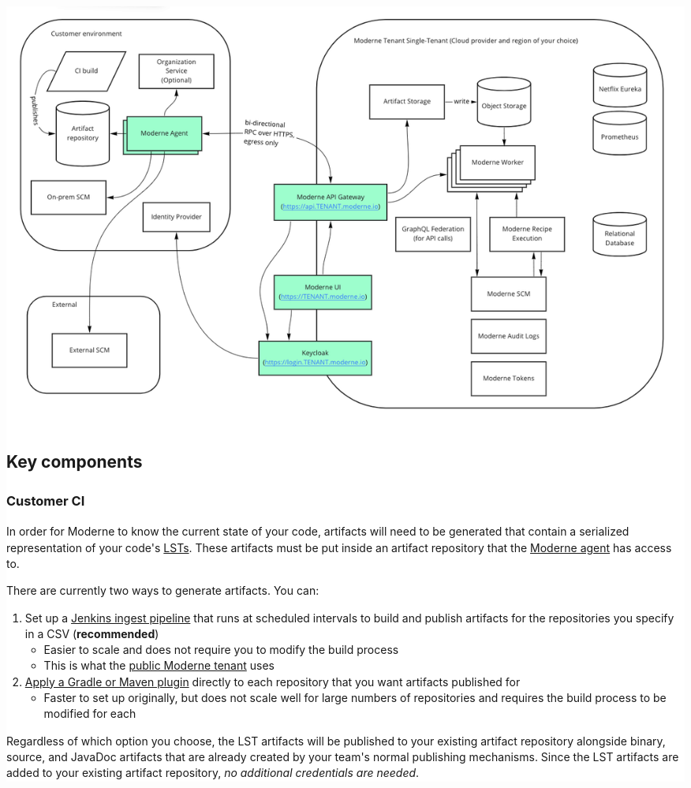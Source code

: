 ![Moderne architecture](../.gitbook/assets/moderne-architecture.png)

## Key components

### Customer CI

In order for Moderne to know the current state of your code, artifacts will need to be generated that contain a serialized representation of your code's [LSTs](../concepts/lossless-semantic-trees.md). These artifacts must be put inside an artifact repository that the [Moderne agent](architecture.md#moderne-agent) has access to.

There are currently two ways to generate artifacts. You can:

1. Set up a [Jenkins ingest pipeline](https://github.com/moderneinc/enterprise-jenkins-ingest#readme) that runs at scheduled intervals to build and publish artifacts for the repositories you specify in a CSV (**recommended**)
   * Easier to scale and does not require you to modify the build process
   * This is what the [public Moderne tenant](https://public.moderne.io/) uses
2. [Apply a Gradle or Maven plugin](https://docs.moderne.io/how-to/integrating-private-code) directly to each repository that you want artifacts published for
   * Faster to set up originally, but does not scale well for large numbers of repositories and requires the build process to be modified for each

Regardless of which option you choose, the LST artifacts will be published to your existing artifact repository alongside binary, source, and JavaDoc artifacts that are already created by your team's normal publishing mechanisms. Since the LST artifacts are added to your existing artifact repository, _no additional credentials are needed_.
